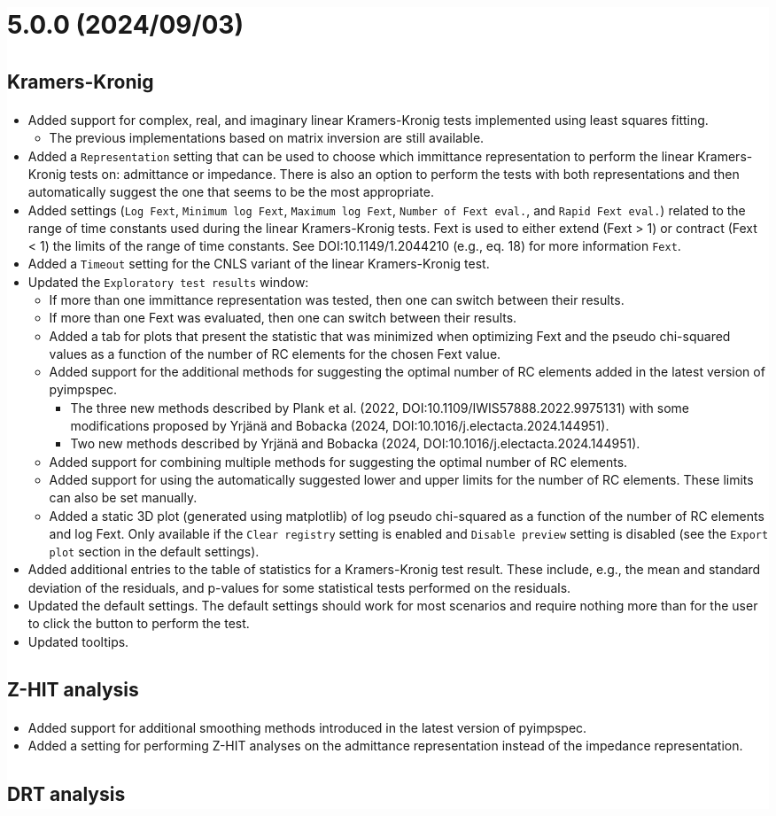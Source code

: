 # 5.0.0 (2024/09/03)

## Kramers-Kronig

- Added support for complex, real, and imaginary linear Kramers-Kronig tests implemented using least squares fitting.
  - The previous implementations based on matrix inversion are still available.
- Added a `Representation` setting that can be used to choose which immittance representation to perform the linear Kramers-Kronig tests on: admittance or impedance. There is also an option to perform the tests with both representations and then automatically suggest the one that seems to be the most appropriate.
- Added settings (`Log Fext`, `Minimum log Fext`, `Maximum log Fext`, `Number of Fext eval.`, and `Rapid Fext eval.`) related to the range of time constants used during the linear Kramers-Kronig tests. Fext is used to either extend (Fext > 1) or contract (Fext < 1) the limits of the range of time constants. See DOI:10.1149/1.2044210 (e.g., eq. 18) for more information `Fext`.
- Added a `Timeout` setting for the CNLS variant of the linear Kramers-Kronig test.
- Updated the `Exploratory test results` window:
  - If more than one immittance representation was tested, then one can switch between their results.
  - If more than one Fext was evaluated, then one can switch between their results.
  - Added a tab for plots that present the statistic that was minimized when optimizing Fext and the pseudo chi-squared values as a function of the number of RC elements for the chosen Fext value.
  - Added support for the additional methods for suggesting the optimal number of RC elements added in the latest version of pyimpspec.
    - The three new methods described by Plank et al. (2022, DOI:10.1109/IWIS57888.2022.9975131) with some modifications proposed by Yrjänä and Bobacka (2024, DOI:10.1016/j.electacta.2024.144951).
    - Two new methods described by Yrjänä and Bobacka (2024, DOI:10.1016/j.electacta.2024.144951).
  - Added support for combining multiple methods for suggesting the optimal number of RC elements.
  - Added support for using the automatically suggested lower and upper limits for the number of RC elements. These limits can also be set manually.
  - Added a static 3D plot (generated using matplotlib) of log pseudo chi-squared as a function of the number of RC elements and log Fext. Only available if the `Clear registry` setting is enabled and `Disable preview` setting is disabled (see the `Export plot` section in the default settings).
- Added additional entries to the table of statistics for a Kramers-Kronig test result. These include, e.g., the mean and standard deviation of the residuals, and p-values for some statistical tests performed on the residuals.
- Updated the default settings. The default settings should work for most scenarios and require nothing more than for the user to click the button to perform the test.
- Updated tooltips.



## Z-HIT analysis

- Added support for additional smoothing methods introduced in the latest version of pyimpspec.
- Added a setting for performing Z-HIT analyses on the admittance representation instead of the impedance representation.


## DRT analysis
